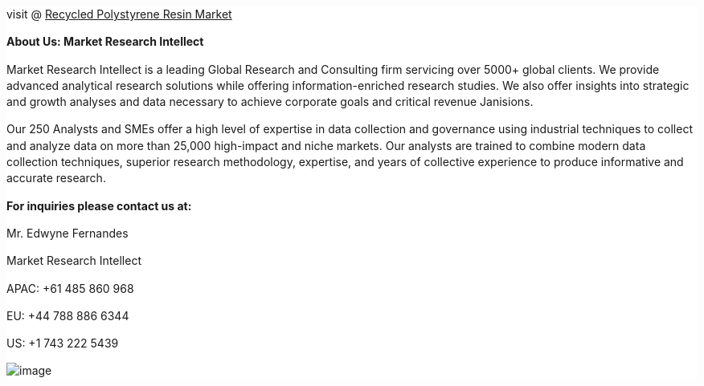 visit&nbsp;@</strong>&nbsp;</span><span class="font-[700]"><a href="https://www.marketresearchintellect.com/product/recycled-polystyrene-resin-market/?utm_source=Linkedin&utm_medium=829" target="_blank" data-tracking-control-name="article-ssr-frontend-pulse_little-text-block" data-tracking-will-navigate="" data-test-link="">Recycled Polystyrene Resin Market</a></span></p><p><strong><span class="font-[700]">About Us: Market Research Intellect</span></strong></p><p><span class="">Market Research Intellect is a leading Global Research and Consulting firm servicing over 5000+ global clients. We provide advanced analytical research solutions while offering information-enriched research studies.&nbsp;</span>We also offer insights into strategic and growth analyses and data necessary to achieve corporate goals and critical revenue Janisions.</p><p><span class="">Our 250 Analysts and SMEs offer a high level of expertise in data collection and governance using industrial techniques to collect and analyze data on more than 25,000 high-impact and niche markets. Our analysts are trained to combine modern data collection techniques, superior research methodology, expertise, and years of collective experience to produce informative and accurate research.</span></p><p><strong>For inquiries please contact us at:</strong></p><p>Mr. Edwyne Fernandes</p><p>Market Research Intellect</p><p>APAC: +61 485 860 968</p><p>EU: +44 788 886 6344</p><p>US: +1 743 222 5439</p>
![image](https://github.com/user-attachments/assets/c2c4aa26-c692-4c46-9c6a-24547c677c12)
